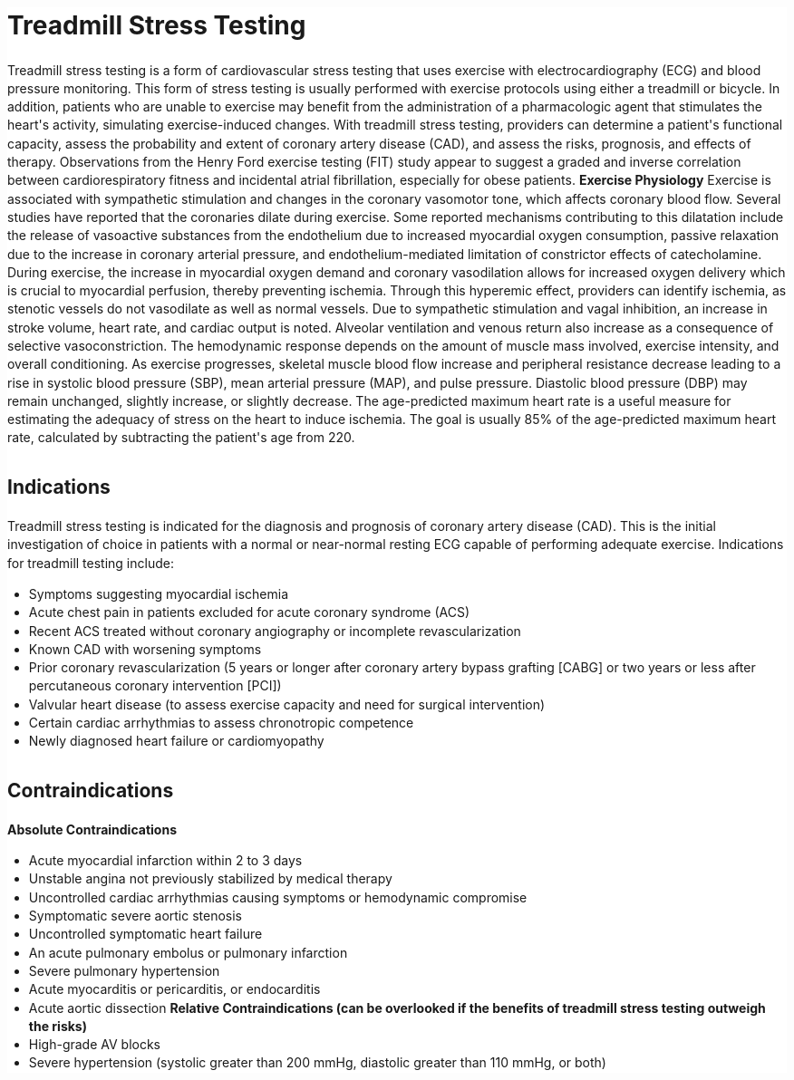 # Treadmill Stress Testing
Treadmill stress testing is a form of cardiovascular stress testing that uses exercise with electrocardiography (ECG) and blood pressure monitoring. This form of stress testing is usually performed with exercise protocols using either a treadmill or bicycle. In addition, patients who are unable to exercise may benefit from the administration of a pharmacologic agent that stimulates the heart's activity, simulating exercise-induced changes.
With treadmill stress testing, providers can determine a patient's functional capacity, assess the probability and extent of coronary artery disease (CAD), and assess the risks, prognosis, and effects of therapy. Observations from the Henry Ford exercise testing (FIT) study appear to suggest a graded and inverse correlation between cardiorespiratory fitness and incidental atrial fibrillation, especially for obese patients.
**Exercise Physiology**
Exercise is associated with sympathetic stimulation and changes in the coronary vasomotor tone, which affects coronary blood flow. Several studies have reported that the coronaries dilate during exercise. Some reported mechanisms contributing to this dilatation include the release of vasoactive substances from the endothelium due to increased myocardial oxygen consumption, passive relaxation due to the increase in coronary arterial pressure, and endothelium-mediated limitation of constrictor effects of catecholamine.
During exercise, the increase in myocardial oxygen demand and coronary vasodilation allows for increased oxygen delivery which is crucial to myocardial perfusion, thereby preventing ischemia. Through this hyperemic effect, providers can identify ischemia, as stenotic vessels do not vasodilate as well as normal vessels.
Due to sympathetic stimulation and vagal inhibition, an increase in stroke volume, heart rate, and cardiac output is noted. Alveolar ventilation and venous return also increase as a consequence of selective vasoconstriction. The hemodynamic response depends on the amount of muscle mass involved, exercise intensity, and overall conditioning. As exercise progresses, skeletal muscle blood flow increase and peripheral resistance decrease leading to a rise in systolic blood pressure (SBP), mean arterial pressure (MAP), and pulse pressure. Diastolic blood pressure (DBP) may remain unchanged, slightly increase, or slightly decrease.
The age-predicted maximum heart rate is a useful measure for estimating the adequacy of stress on the heart to induce ischemia. The goal is usually 85% of the age-predicted maximum heart rate, calculated by subtracting the patient's age from 220.
## Indications
Treadmill stress testing is indicated for the diagnosis and prognosis of coronary artery disease (CAD). This is the initial investigation of choice in patients with a normal or near-normal resting ECG capable of performing adequate exercise. Indications for treadmill testing include:
- Symptoms suggesting myocardial ischemia
- Acute chest pain in patients excluded for acute coronary syndrome (ACS)
- Recent ACS treated without coronary angiography or incomplete revascularization
- Known CAD with worsening symptoms
- Prior coronary revascularization (5 years or longer after coronary artery bypass grafting [CABG] or two years or less after percutaneous coronary intervention [PCI])
- Valvular heart disease (to assess exercise capacity and need for surgical intervention)
- Certain cardiac arrhythmias to assess chronotropic competence
- Newly diagnosed heart failure or cardiomyopathy
## Contraindications
**Absolute Contraindications**
- Acute myocardial infarction within 2 to 3 days
- Unstable angina not previously stabilized by medical therapy
- Uncontrolled cardiac arrhythmias causing symptoms or hemodynamic compromise
- Symptomatic severe aortic stenosis
- Uncontrolled symptomatic heart failure
- An acute pulmonary embolus or pulmonary infarction
- Severe pulmonary hypertension
- Acute myocarditis or pericarditis, or endocarditis
- Acute aortic dissection
**Relative Contraindications (can be overlooked if the benefits of treadmill stress testing outweigh the risks)**
- High-grade AV blocks
- Severe hypertension (systolic greater than 200 mmHg, diastolic greater than 110 mmHg, or both)
